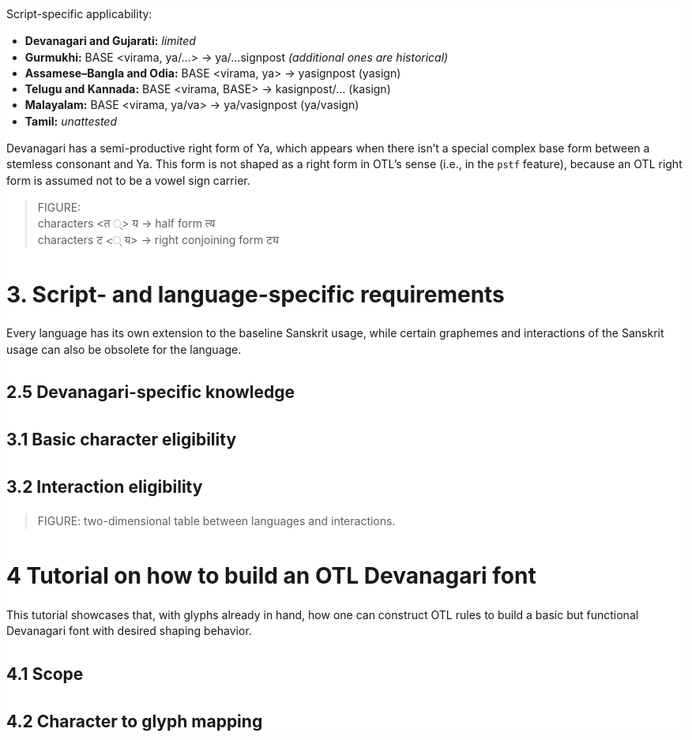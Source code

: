 Script-specific applicability:

- **Devanagari and Gujarati:** _limited_
- **Gurmukhi:** BASE <virama, ya/…> → ya/…signpost _(additional ones are historical)_
- **Assamese–Bangla and Odia:** BASE <virama, ya> → yasignpost (yasign) 
- **Telugu and Kannada:** BASE <virama, BASE> → kasignpost/… (kasign)
- **Malayalam:** BASE <virama, ya/va> → ya/vasignpost (ya/vasign)
- **Tamil:** _unattested_

Devanagari has a semi-productive right form of Ya, which appears when there isn’t a special complex base form between a stemless consonant and Ya. This form is not shaped as a right form in OTL’s sense (i.e., in the `pstf` feature), because an OTL right form is assumed not to be a vowel sign carrier.

> FIGURE:  
> characters <त ्> य → half form त्य  
> characters ट <् य> → right conjoining form ट्य

# 3. Script- and language-specific requirements

Every language has its own extension to the baseline Sanskrit usage, while certain graphemes and interactions of the Sanskrit usage can also be obsolete for the language.

## 2.5 Devanagari-specific knowledge

## 3.1 Basic character eligibility



## 3.2 Interaction eligibility

> FIGURE: two-dimensional table between languages and interactions.



# 4 Tutorial on how to build an OTL Devanagari font

This tutorial showcases that, with glyphs already in hand, how one can construct OTL rules to build a basic but functional Devanagari font with desired shaping behavior.











## 4.1 Scope





## 4.2 Character to glyph mapping

